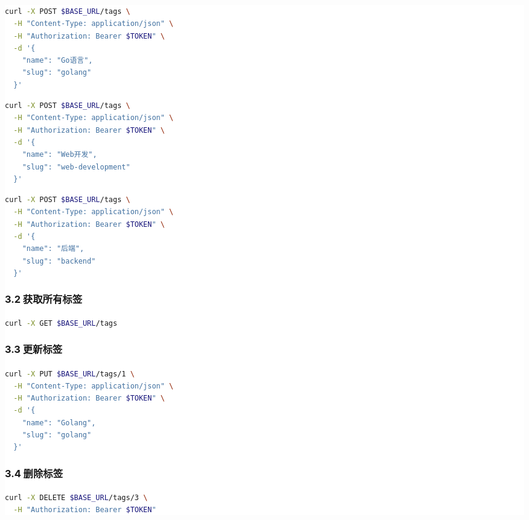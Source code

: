 ```bash
curl -X POST $BASE_URL/tags \
  -H "Content-Type: application/json" \
  -H "Authorization: Bearer $TOKEN" \
  -d '{
    "name": "Go语言",
    "slug": "golang"
  }'
```

```bash
curl -X POST $BASE_URL/tags \
  -H "Content-Type: application/json" \
  -H "Authorization: Bearer $TOKEN" \
  -d '{
    "name": "Web开发",
    "slug": "web-development"
  }'
```

```bash
curl -X POST $BASE_URL/tags \
  -H "Content-Type: application/json" \
  -H "Authorization: Bearer $TOKEN" \
  -d '{
    "name": "后端",
    "slug": "backend"
  }'
```

### 3.2 获取所有标签

```bash
curl -X GET $BASE_URL/tags
```

### 3.3 更新标签

```bash
curl -X PUT $BASE_URL/tags/1 \
  -H "Content-Type: application/json" \
  -H "Authorization: Bearer $TOKEN" \
  -d '{
    "name": "Golang",
    "slug": "golang"
  }'
```

### 3.4 删除标签

```bash
curl -X DELETE $BASE_URL/tags/3 \
  -H "Authorization: Bearer $TOKEN"
```
